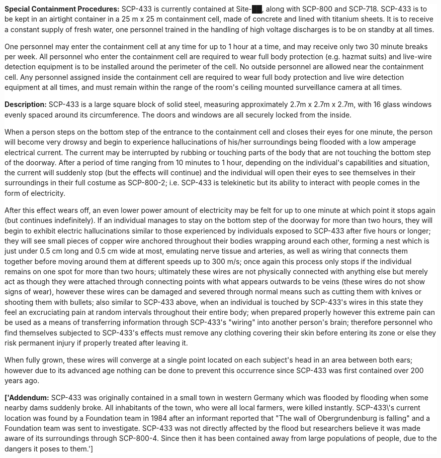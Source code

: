 <p><strong>Special Containment Procedures:</strong> SCP-433 is currently contained at Site-██, along with SCP-800 and SCP-718. SCP-433 is to be kept in an airtight container in a 25 m x 25 m containment cell, made of concrete and lined with titanium sheets. It is to receive a constant supply of fresh water, one personnel trained in the handling of high voltage discharges is to be on standby at all times.</p><p>One personnel may enter the containment cell at any time for up to 1 hour at a time, and may receive only two 30 minute breaks per week. All personnel who enter the containment cell are required to wear full body protection (e.g. hazmat suits) and live-wire detection equipment is to be installed around the perimeter of the cell. No outside personnel are allowed near the containment cell. Any personnel assigned inside the containment cell are required to wear full body protection and live wire detection equipment at all times, and must remain within the range of the room's ceiling mounted surveillance camera at all times.</p>
<p><strong>Description:</strong> SCP-433 is a large square block of solid steel, measuring approximately 2.7m x 2.7m x 2.7m, with 16 glass windows evenly spaced around its circumference. The doors and windows are all securely locked from the inside.</p><p>When a person steps on the bottom step of the entrance to the containment cell and closes their eyes for one minute, the person will become very drowsy and begin to experience hallucinations of his/her surroundings being flooded with a low amperage electrical current. The current may be interrupted by rubbing or touching parts of the body that are not touching the bottom step of the doorway. After a period of time ranging from 10 minutes to 1 hour, depending on the individual's capabilities and situation, the current will suddenly stop (but the effects will continue) and the individual will open their eyes to see themselves in their surroundings in their full costume as SCP-800-2; i.e. SCP-433 is telekinetic but its ability to interact with people comes in the form of electricity.</p><p>After this effect wears off, an even lower power amount of electricity may be felt for up to one minute at which point it stops again (but continues indefinitely). If an individual manages to stay on the bottom step of the doorway for more than two hours, they will begin to exhibit electric hallucinations similar to those experienced by individuals exposed to SCP-433 after five hours or longer; they will see small pieces of copper wire anchored throughout their bodies wrapping around each other, forming a nest which is just under 0.5 cm long and 0.5 cm wide at most, emulating nerve tissue and arteries, as well as wiring that connects them together before moving around them at different speeds up to 300 m/s; once again this process only stops if the individual remains on one spot for more than two hours; ultimately these wires are not physically connected with anything else but merely act as though they were attached through connecting points with what appears outwards to be veins (these wires do not show signs of wear), however these wires can be damaged and severed through normal means such as cutting them with knives or shooting them with bullets; also similar to SCP-433 above, when an individual is touched by SCP-433's wires in this state they feel an excruciating pain at random intervals throughout their entire body; when prepared properly however this extreme pain can be used as a means of transferring information through SCP-433's "wiring" into another person's brain; therefore personnel who find themselves subjected to SCP-433's effects must remove any clothing covering their skin before entering its zone or else they risk permanent injury if properly treated after leaving it.</p><p>When fully grown, these wires will converge at a single point located on each subject's head in an area between both ears; however due to its advanced age nothing can be done to prevent this occurrence since SCP-433 was first contained over 200 years ago.</p>
<p> <strong>['Addendum:</strong> SCP-433 was originally contained in a small town in western Germany which was flooded by flooding when some nearby dams suddenly broke. All inhabitants of the town, who were all local farmers, were killed instantly. SCP-433\'s current location was found by a Foundation team in 1984 after an informant reported that "The wall of Obergrundenburg is falling" and a Foundation team was sent to investigate. SCP-433 was not directly affected by the flood but researchers believe it was made aware of its surroundings through SCP-800-4. Since then it has been contained away from large populations of people, due to the dangers it poses to them.']</p>

<div class="footer-wikiwalk-nav">
<div style="text-align: center;">
</div>
</div>
</div>
</div>
</div>
